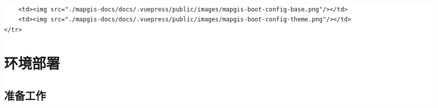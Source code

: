         <td><img src="./mapgis-docs/docs/.vuepress/public/images/mapgis-boot-config-base.png"/></td>
        <td><img src="./mapgis-docs/docs/.vuepress/public/images/mapgis-boot-config-theme.png"/></td>
    </tr>
</table>


# 环境部署

## 准备工作
